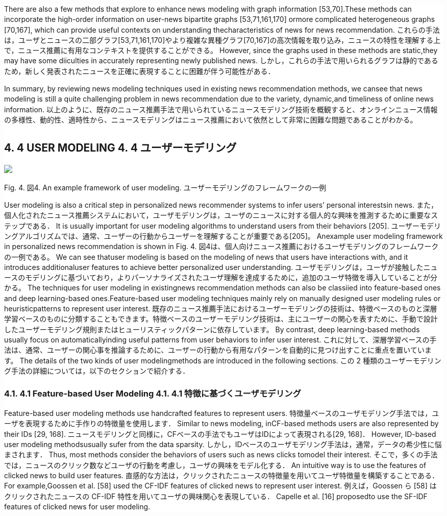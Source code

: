 There are also a few methods that explore to enhance news modeling with graph information [53,70].These methods can incorporate the high-order information on user-news bipartite graphs [53,71,161,170] ormore complicated heterogeneous graphs [70,167], which can provide useful contexts on understanding thecharacteristics of news for news recommendation.
これらの手法は，ユーザとニュースの二部グラフ[53,71,161,170]やより複雑な異種グラフ[70,167]の高次情報を取り込み，ニュースの特性を理解する上で，ニュース推薦に有用なコンテキストを提供することができる。
However, since the graphs used in these methods are static,they may have some diiculties in accurately representing newly published news.
しかし，これらの手法で用いられるグラフは静的であるため，新しく発表されたニュースを正確に表現することに困難が伴う可能性がある．

In summary, by reviewing news modeling techniques used in existing news recommendation methods, we cansee that news modeling is still a quite challenging problem in news recommendation due to the variety, dynamic,and timeliness of online news information.
以上のように、既存のニュース推薦手法で用いられているニュースモデリング技術を概観すると、オンラインニュース情報の多様性、動的性、適時性から、ニュースモデリングはニュース推薦において依然として非常に困難な問題であることがわかる。

## 4. 4 USER MODELING 4. 4 ユーザーモデリング

<img src="https://d3i71xaburhd42.cloudfront.net/a867894db8f9d544a471e86d8844008861f6a2ec/17-Figure4-1.png">

Fig. 4.
図4.
An example framework of user modeling.
ユーザーモデリングのフレームワークの一例

User modeling is also a critical step in personalized news recommender systems to infer users’ personal interestsin news.
また，個人化されたニュース推薦システムにおいて，ユーザモデリングは，ユーザのニュースに対する個人的な興味を推測するために重要なステップである．
It is usually important for user modeling algorithms to understand users from their behaviors [205].
ユーザーモデリングアルゴリズムでは、通常、ユーザーの行動からユーザーを理解することが重要である[205]。
Anexample user modeling framework in personalized news recommendation is shown in Fig. 4.
図4は、個人向けニュース推薦におけるユーザモデリングのフレームワークの一例である。
We can see thatuser modeling is based on the modeling of news that users have interactions with, and it introduces additionaluser features to achieve better personalized user understanding.
ユーザモデリングは，ユーザが接触したニュースのモデリングに基づいており，よりパーソナライズされたユーザ理解を達成するために，追加のユーザ特徴を導入していることが分かる。
The techniques for user modeling in existingnews recommendation methods can also be classiied into feature-based ones and deep learning-based ones.Feature-based user modeling techniques mainly rely on manually designed user modeling rules or heuristicpatterns to represent user interest.
既存のニュース推薦手法におけるユーザーモデリングの技術は、特徴ベースのものと深層学習ベースのものに分類することもできます。特徴ベースのユーザーモデリング技術は、主にユーザーの関心を表すために、手動で設計したユーザーモデリング規則またはヒューリスティックパターンに依存しています。
By contrast, deep learning-based methods usually focus on automaticallyinding useful patterns from user behaviors to infer user interest.
これに対して、深層学習ベースの手法は、通常、ユーザーの関心事を推論するために、ユーザーの行動から有用なパターンを自動的に見つけ出すことに重点を置いています。
The details of the two kinds of user modelingmethods are introduced in the following sections.
この 2 種類のユーザーモデリング手法の詳細については，以下のセクションで紹介する．

### 4.1. 4.1 Feature-based User Modeling 4.1. 4.1 特徴に基づくユーザモデリング

Feature-based user modeling methods use handcrafted features to represent users.
特徴量ベースのユーザモデリング手法では，ユーザを表現するために手作りの特徴量を使用します．
Similar to news modeling, inCF-based methods users are also represented by their IDs [29, 168].
ニュースモデリングと同様に，CFベースの手法でもユーザはIDによって表現される[29, 168]．
However, ID-based user modeling methodsusually sufer from the data sparsity.
しかし，IDベースのユーザモデリング手法は，通常，データの希少性に悩まされます．
Thus, most methods consider the behaviors of users such as news clicks tomodel their interest.
そこで，多くの手法では，ニュースのクリック数などユーザの行動を考慮し，ユーザの興味をモデル化する．
An intuitive way is to use the features of clicked news to build user features.
直感的な方法は，クリックされたニュースの特徴量を用いてユーザ特徴量を構築することである．
For example,Goossen et al. [58] used the CF-IDF features of clicked news to represent user interest.
例えば，Goossen ら [58] はクリックされたニュースの CF-IDF 特性を用いてユーザの興味関心を表現している．
Capelle et al. [16] proposedto use the SF-IDF features of clicked news for user modeling.